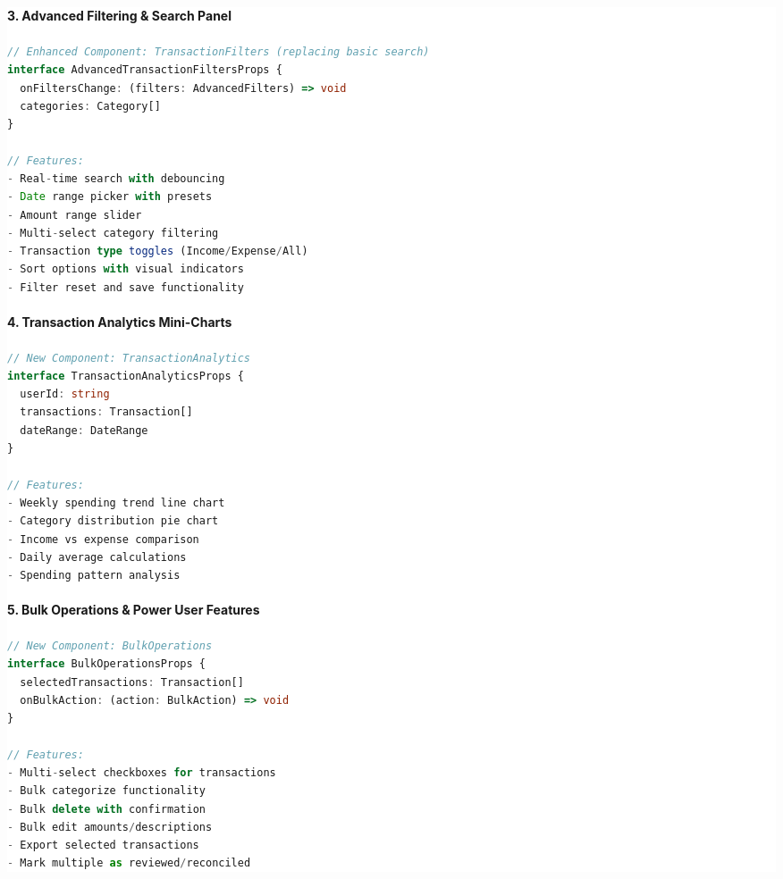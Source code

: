 #### **3. Advanced Filtering & Search Panel**
```typescript
// Enhanced Component: TransactionFilters (replacing basic search)
interface AdvancedTransactionFiltersProps {
  onFiltersChange: (filters: AdvancedFilters) => void
  categories: Category[]
}

// Features:
- Real-time search with debouncing
- Date range picker with presets
- Amount range slider
- Multi-select category filtering
- Transaction type toggles (Income/Expense/All)
- Sort options with visual indicators
- Filter reset and save functionality
```

#### **4. Transaction Analytics Mini-Charts**
```typescript
// New Component: TransactionAnalytics
interface TransactionAnalyticsProps {
  userId: string
  transactions: Transaction[]
  dateRange: DateRange
}

// Features:
- Weekly spending trend line chart
- Category distribution pie chart
- Income vs expense comparison
- Daily average calculations
- Spending pattern analysis
```

#### **5. Bulk Operations & Power User Features**
```typescript
// New Component: BulkOperations
interface BulkOperationsProps {
  selectedTransactions: Transaction[]
  onBulkAction: (action: BulkAction) => void
}

// Features:
- Multi-select checkboxes for transactions
- Bulk categorize functionality
- Bulk delete with confirmation
- Bulk edit amounts/descriptions
- Export selected transactions
- Mark multiple as reviewed/reconciled
```

